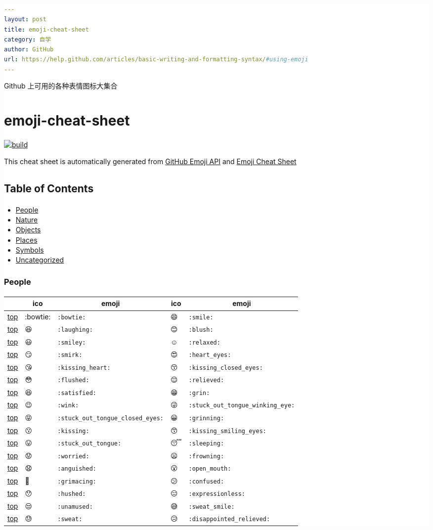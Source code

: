 ```yaml
---
layout: post
title: emoji-cheat-sheet
category: 自学
author: GitHub
url: https://help.github.com/articles/basic-writing-and-formatting-syntax/#using-emoji
---
```


Github 上可用的各种表情图标大集合

# emoji-cheat-sheet

[![build](https://travis-ci.org/ikatyang/emoji-cheat-sheet.svg?branch=master)](https://travis-ci.org/ikatyang/emoji-cheat-sheet)

This cheat sheet is automatically generated from [GitHub Emoji API](https://api.github.com/emojis) and [Emoji Cheat Sheet](http://www.emoji-cheat-sheet.com)

## Table of Contents

- [People](#people)
- [Nature](#nature)
- [Objects](#objects)
- [Places](#places)
- [Symbols](#symbols)
- [Uncategorized](#uncategorized)

### People

|   | ico | emoji | ico | emoji |
| - | --- | ----- | --- | ----- |
| [top](#table-of-contents) | :bowtie: | `:bowtie:`  |  :smile: | `:smile:` |
| [top](#table-of-contents) | :laughing: | `:laughing:`  |  :blush: | `:blush:` |
| [top](#table-of-contents) | :smiley: | `:smiley:`  |  :relaxed: | `:relaxed:` |
| [top](#table-of-contents) | :smirk: | `:smirk:`  |  :heart_eyes: | `:heart_eyes:` |
| [top](#table-of-contents) | :kissing_heart: | `:kissing_heart:`  |  :kissing_closed_eyes: | `:kissing_closed_eyes:` |
| [top](#table-of-contents) | :flushed: | `:flushed:`  |  :relieved: | `:relieved:` |
| [top](#table-of-contents) | :satisfied: | `:satisfied:`  |  :grin: | `:grin:` |
| [top](#table-of-contents) | :wink: | `:wink:`  |  :stuck_out_tongue_winking_eye: | `:stuck_out_tongue_winking_eye:` |
| [top](#table-of-contents) | :stuck_out_tongue_closed_eyes: | `:stuck_out_tongue_closed_eyes:`  |  :grinning: | `:grinning:` |
| [top](#table-of-contents) | :kissing: | `:kissing:`  |  :kissing_smiling_eyes: | `:kissing_smiling_eyes:` |
| [top](#table-of-contents) | :stuck_out_tongue: | `:stuck_out_tongue:`  |  :sleeping: | `:sleeping:` |
| [top](#table-of-contents) | :worried: | `:worried:`  |  :frowning: | `:frowning:` |
| [top](#table-of-contents) | :anguished: | `:anguished:`  |  :open_mouth: | `:open_mouth:` |
| [top](#table-of-contents) | :grimacing: | `:grimacing:`  |  :confused: | `:confused:` |
| [top](#table-of-contents) | :hushed: | `:hushed:`  |  :expressionless: | `:expressionless:` |
| [top](#table-of-contents) | :unamused: | `:unamused:`  |  :sweat_smile: | `:sweat_smile:` |
| [top](#table-of-contents) | :sweat: | `:sweat:`  |  :disappointed_relieved: | `:disappointed_relieved:` |